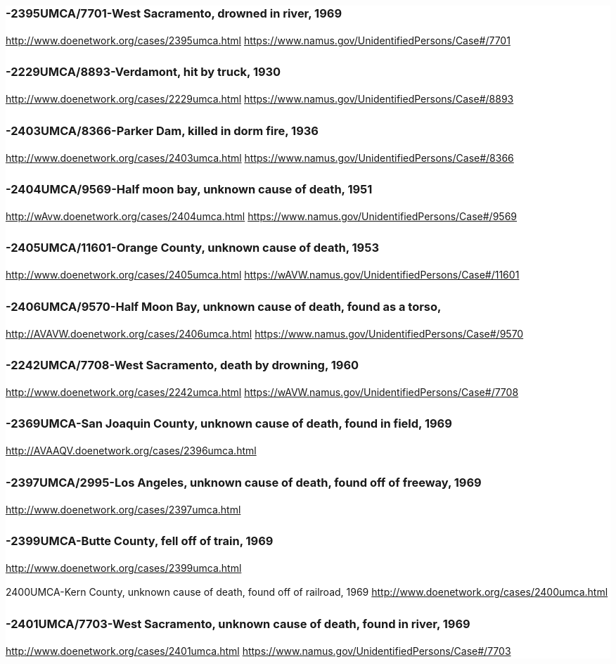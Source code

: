 ### -2395UMCA/7701-West Sacramento, drowned in river, 1969
http://www.doenetwork.org/cases/2395umca.html
https://www.namus.gov/UnidentifiedPersons/Case#/7701

### -2229UMCA/8893-Verdamont, hit by truck, 1930
http://www.doenetwork.org/cases/2229umca.html
https://www.namus.gov/UnidentifiedPersons/Case#/8893

### -2403UMCA/8366-Parker Dam, killed in dorm fire, 1936
http://www.doenetwork.org/cases/2403umca.html
https://www.namus.gov/UnidentifiedPersons/Case#/8366

### -2404UMCA/9569-Half moon bay, unknown cause of death, 1951
http://wAvw.doenetwork.org/cases/2404umca.html
https://www.namus.gov/UnidentifiedPersons/Case#/9569

### -2405UMCA/11601-Orange County, unknown cause of death, 1953
http://www.doenetwork.org/cases/2405umca.html
https://wAVW.namus.gov/UnidentifiedPersons/Case#/11601

### -2406UMCA/9570-Half Moon Bay, unknown cause of death, found as a torso,
http://AVAVW.doenetwork.org/cases/2406umca.html
https://www.namus.gov/UnidentifiedPersons/Case#/9570

### -2242UMCA/7708-West Sacramento, death by drowning, 1960
http://www.doenetwork.org/cases/2242umca.html
https://wAVW.namus.gov/UnidentifiedPersons/Case#/7708

### -2369UMCA-San Joaquin County, unknown cause of death, found in field, 1969
http://AVAAQV.doenetwork.org/cases/2396umca.html

### -2397UMCA/2995-Los Angeles, unknown cause of death, found off of freeway, 1969
http://www.doenetwork.org/cases/2397umca.html

### -2399UMCA-Butte County, fell off of train, 1969
http://www.doenetwork.org/cases/2399umca.html

2400UMCA-Kern County, unknown cause of death, found off of railroad, 1969
http://www.doenetwork.org/cases/2400umca.html

### -2401UMCA/7703-West Sacramento, unknown cause of death, found in river, 1969
http://www.doenetwork.org/cases/2401umca.html
https://www.namus.gov/UnidentifiedPersons/Case#/7703
